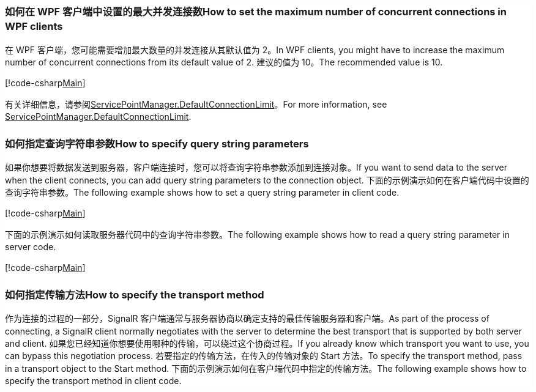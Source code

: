 <a id="maxconnections"></a>

### <a name="how-to-set-the-maximum-number-of-concurrent-connections-in-wpf-clients"></a><span data-ttu-id="da0d1-179">如何在 WPF 客户端中设置的最大并发连接数</span><span class="sxs-lookup"><span data-stu-id="da0d1-179">How to set the maximum number of concurrent connections in WPF clients</span></span>

<span data-ttu-id="da0d1-180">在 WPF 客户端，您可能需要增加最大数量的并发连接从其默认值为 2。</span><span class="sxs-lookup"><span data-stu-id="da0d1-180">In WPF clients, you might have to increase the maximum number of concurrent connections from its default value of 2.</span></span> <span data-ttu-id="da0d1-181">建议的值为 10。</span><span class="sxs-lookup"><span data-stu-id="da0d1-181">The recommended value is 10.</span></span>

[!code-csharp[Main](hubs-api-guide-net-client/samples/sample4.cs?highlight=4)]

<span data-ttu-id="da0d1-182">有关详细信息，请参阅[ServicePointManager.DefaultConnectionLimit](https://msdn.microsoft.com/library/system.net.servicepointmanager.defaultconnectionlimit.aspx)。</span><span class="sxs-lookup"><span data-stu-id="da0d1-182">For more information, see [ServicePointManager.DefaultConnectionLimit](https://msdn.microsoft.com/library/system.net.servicepointmanager.defaultconnectionlimit.aspx).</span></span>

<a id="querystring"></a>

### <a name="how-to-specify-query-string-parameters"></a><span data-ttu-id="da0d1-183">如何指定查询字符串参数</span><span class="sxs-lookup"><span data-stu-id="da0d1-183">How to specify query string parameters</span></span>

<span data-ttu-id="da0d1-184">如果你想要将数据发送到服务器，客户端连接时，您可以将查询字符串参数添加到连接对象。</span><span class="sxs-lookup"><span data-stu-id="da0d1-184">If you want to send data to the server when the client connects, you can add query string parameters to the connection object.</span></span> <span data-ttu-id="da0d1-185">下面的示例演示如何在客户端代码中设置的查询字符串参数。</span><span class="sxs-lookup"><span data-stu-id="da0d1-185">The following example shows how to set a query string parameter in client code.</span></span>

[!code-csharp[Main](hubs-api-guide-net-client/samples/sample5.cs)]

<span data-ttu-id="da0d1-186">下面的示例演示如何读取服务器代码中的查询字符串参数。</span><span class="sxs-lookup"><span data-stu-id="da0d1-186">The following example shows how to read a query string parameter in server code.</span></span>

[!code-csharp[Main](hubs-api-guide-net-client/samples/sample6.cs?highlight=5)]

<a id="transport"></a>

### <a name="how-to-specify-the-transport-method"></a><span data-ttu-id="da0d1-187">如何指定传输方法</span><span class="sxs-lookup"><span data-stu-id="da0d1-187">How to specify the transport method</span></span>

<span data-ttu-id="da0d1-188">作为连接的过程的一部分，SignalR 客户端通常与服务器协商以确定支持的最佳传输服务器和客户端。</span><span class="sxs-lookup"><span data-stu-id="da0d1-188">As part of the process of connecting, a SignalR client normally negotiates with the server to determine the best transport that is supported by both server and client.</span></span> <span data-ttu-id="da0d1-189">如果您已经知道你想要使用哪种的传输，可以绕过这个协商过程。</span><span class="sxs-lookup"><span data-stu-id="da0d1-189">If you already know which transport you want to use, you can bypass this negotiation process.</span></span> <span data-ttu-id="da0d1-190">若要指定的传输方法，在传入的传输对象的 Start 方法。</span><span class="sxs-lookup"><span data-stu-id="da0d1-190">To specify the transport method, pass in a transport object to the Start method.</span></span> <span data-ttu-id="da0d1-191">下面的示例演示如何在客户端代码中指定的传输方法。</span><span class="sxs-lookup"><span data-stu-id="da0d1-191">The following example shows how to specify the transport method in client code.</span></span>
